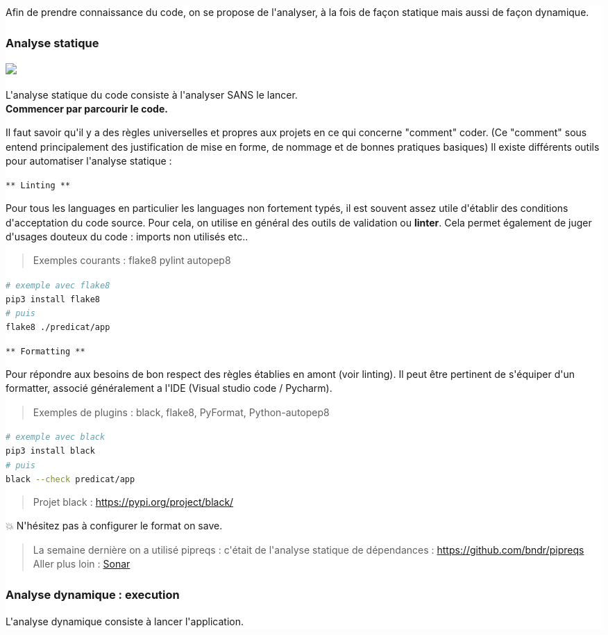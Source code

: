 Afin de prendre connaissance du code, on se propose de l'analyser, à la fois de façon statique mais aussi de façon dynamique.

### Analyse statique

![](https://i.imgur.com/vrZTjBy.jpg)

L'analyse statique du code consiste à l'analyser SANS le lancer.  
**Commencer par parcourir le code.**

Il faut savoir qu'il y a des règles universelles et propres aux projets en ce qui concerne "comment" coder. (Ce "comment" sous entend principalement des justification de mise en forme, de nommage et de bonnes pratiques basiques)
Il existe différents outils pour automatiser l'analyse statique :

`** Linting **`

Pour tous les languages en particulier les languages non fortement typés, il est souvent assez utile d'établir des conditions d'acceptation du code source. Pour cela, on utilise en général des outils de validation ou **linter**. Cela permet également de juger d'usages douteux du code : imports non utilisés etc..

> Exemples courants : flake8 pylint autopep8

```bash
# exemple avec flake8
pip3 install flake8
# puis
flake8 ./predicat/app
```

`** Formatting **`

Pour répondre aux besoins de bon respect des règles établies en amont (voir linting). Il peut être pertinent de s'équiper d'un formatter, associé généralement a l'IDE (Visual studio code / Pycharm).

> Exemples de plugins : black, flake8, PyFormat, Python-autopep8

```bash
# exemple avec black
pip3 install black
# puis
black --check predicat/app
```

> Projet black : https://pypi.org/project/black/

:boom: N'hésitez pas à configurer le format on save.

> La semaine dernière on a utilisé pipreqs : c'était de l'analyse statique de dépendances : https://github.com/bndr/pipreqs
> Aller plus loin : [Sonar](https://www.sonarqube.org/)

### Analyse dynamique : execution


L'analyse dynamique consiste à lancer l'application.
